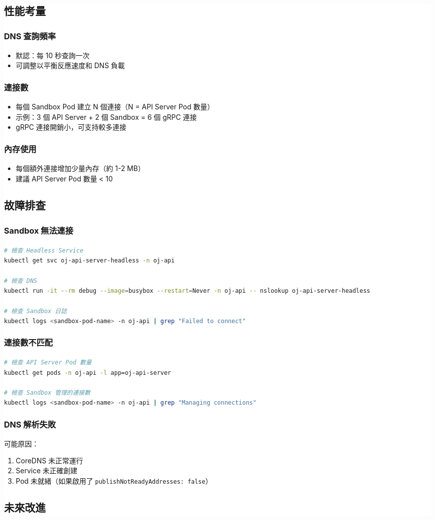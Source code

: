 ## 性能考量

### DNS 查詢頻率
- 默認：每 10 秒查詢一次
- 可調整以平衡反應速度和 DNS 負載

### 連接數
- 每個 Sandbox Pod 建立 N 個連接（N = API Server Pod 數量）
- 示例：3 個 API Server + 2 個 Sandbox = 6 個 gRPC 連接
- gRPC 連接開銷小，可支持較多連接

### 內存使用
- 每個額外連接增加少量內存（約 1-2 MB）
- 建議 API Server Pod 數量 < 10

## 故障排查

### Sandbox 無法連接

```bash
# 檢查 Headless Service
kubectl get svc oj-api-server-headless -n oj-api

# 檢查 DNS
kubectl run -it --rm debug --image=busybox --restart=Never -n oj-api -- nslookup oj-api-server-headless

# 檢查 Sandbox 日誌
kubectl logs <sandbox-pod-name> -n oj-api | grep "Failed to connect"
```

### 連接數不匹配

```bash
# 檢查 API Server Pod 數量
kubectl get pods -n oj-api -l app=oj-api-server

# 檢查 Sandbox 管理的連接數
kubectl logs <sandbox-pod-name> -n oj-api | grep "Managing connections"
```

### DNS 解析失敗

可能原因：
1. CoreDNS 未正常運行
2. Service 未正確創建
3. Pod 未就緒（如果啟用了 `publishNotReadyAddresses: false`）

## 未來改進
